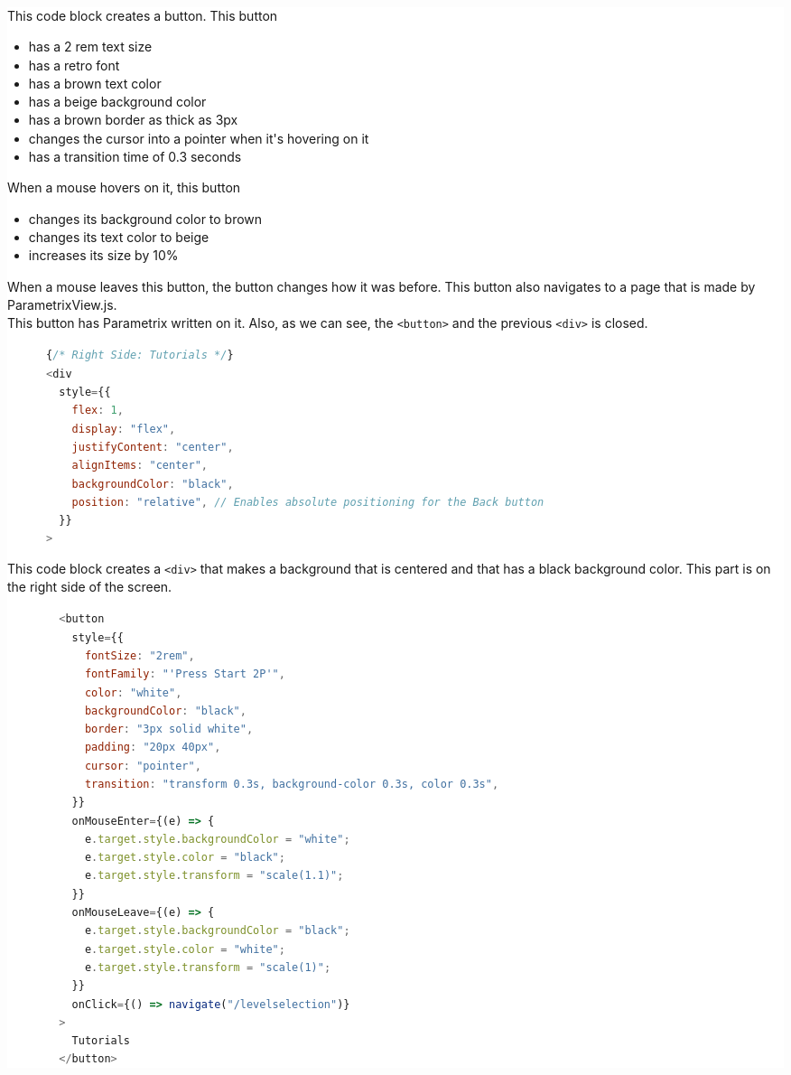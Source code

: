 This code block creates a button. This button  
  - has a 2 rem text size
  - has a retro font
  - has a brown text color
  - has a beige background color
  - has a brown border as thick as 3px
  - changes the cursor into a pointer when it's hovering on it
  - has a transition time of 0.3 seconds

When a mouse hovers on it, this button  
  - changes its background color to brown
  - changes its text color to beige
  - increases its size by 10%

When a mouse leaves this button, the button changes how it was before. 
This button also navigates to a page that is made by ParametrixView.js.  
This button has Parametrix written on it. Also, as we can see, the `<button>` and the previous `<div>` is closed.

``` javascript
      {/* Right Side: Tutorials */}
      <div
        style={{
          flex: 1,
          display: "flex",
          justifyContent: "center",
          alignItems: "center",
          backgroundColor: "black",
          position: "relative", // Enables absolute positioning for the Back button
        }}
      >
```

This code block creates a `<div>` that makes a background that is centered and that has a black background color. This part is on the right side of the screen.

``` javascript
        <button
          style={{
            fontSize: "2rem",
            fontFamily: "'Press Start 2P'",
            color: "white",
            backgroundColor: "black",
            border: "3px solid white",
            padding: "20px 40px",
            cursor: "pointer",
            transition: "transform 0.3s, background-color 0.3s, color 0.3s",
          }}
          onMouseEnter={(e) => {
            e.target.style.backgroundColor = "white";
            e.target.style.color = "black";
            e.target.style.transform = "scale(1.1)";
          }}
          onMouseLeave={(e) => {
            e.target.style.backgroundColor = "black";
            e.target.style.color = "white";
            e.target.style.transform = "scale(1)";
          }}
          onClick={() => navigate("/levelselection")}
        >
          Tutorials
        </button>
```
